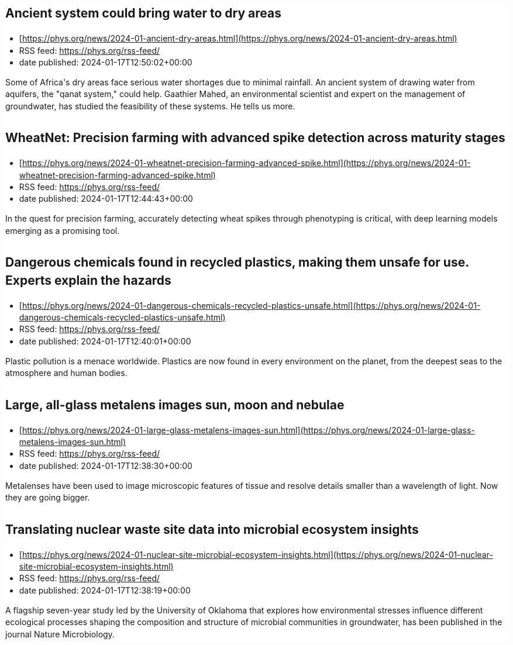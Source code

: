 ## Ancient system could bring water to dry areas
 - [https://phys.org/news/2024-01-ancient-dry-areas.html](https://phys.org/news/2024-01-ancient-dry-areas.html)
 - RSS feed: https://phys.org/rss-feed/
 - date published: 2024-01-17T12:50:02+00:00

Some of Africa's dry areas face serious water shortages due to minimal rainfall. An ancient system of drawing water from aquifers, the "qanat system," could help. Gaathier Mahed, an environmental scientist and expert on the management of groundwater, has studied the feasibility of these systems. He tells us more.

## WheatNet: Precision farming with advanced spike detection across maturity stages
 - [https://phys.org/news/2024-01-wheatnet-precision-farming-advanced-spike.html](https://phys.org/news/2024-01-wheatnet-precision-farming-advanced-spike.html)
 - RSS feed: https://phys.org/rss-feed/
 - date published: 2024-01-17T12:44:43+00:00

In the quest for precision farming, accurately detecting wheat spikes through phenotyping is critical, with deep learning models emerging as a promising tool.

## Dangerous chemicals found in recycled plastics, making them unsafe for use. Experts explain the hazards
 - [https://phys.org/news/2024-01-dangerous-chemicals-recycled-plastics-unsafe.html](https://phys.org/news/2024-01-dangerous-chemicals-recycled-plastics-unsafe.html)
 - RSS feed: https://phys.org/rss-feed/
 - date published: 2024-01-17T12:40:01+00:00

Plastic pollution is a menace worldwide. Plastics are now found in every environment on the planet, from the deepest seas to the atmosphere and human bodies.

## Large, all-glass metalens images sun, moon and nebulae
 - [https://phys.org/news/2024-01-large-glass-metalens-images-sun.html](https://phys.org/news/2024-01-large-glass-metalens-images-sun.html)
 - RSS feed: https://phys.org/rss-feed/
 - date published: 2024-01-17T12:38:30+00:00

Metalenses have been used to image microscopic features of tissue and resolve details smaller than a wavelength of light. Now they are going bigger.

## Translating nuclear waste site data into microbial ecosystem insights
 - [https://phys.org/news/2024-01-nuclear-site-microbial-ecosystem-insights.html](https://phys.org/news/2024-01-nuclear-site-microbial-ecosystem-insights.html)
 - RSS feed: https://phys.org/rss-feed/
 - date published: 2024-01-17T12:38:19+00:00

A flagship seven-year study led by the University of Oklahoma that explores how environmental stresses influence different ecological processes shaping the composition and structure of microbial communities in groundwater, has been published in the journal Nature Microbiology.
